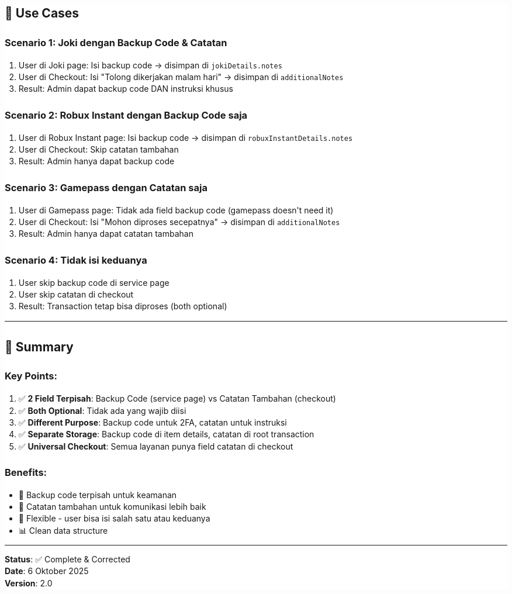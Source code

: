 
## 🎯 Use Cases

### **Scenario 1: Joki dengan Backup Code & Catatan**

1. User di Joki page: Isi backup code → disimpan di `jokiDetails.notes`
2. User di Checkout: Isi "Tolong dikerjakan malam hari" → disimpan di `additionalNotes`
3. Result: Admin dapat backup code DAN instruksi khusus

### **Scenario 2: Robux Instant dengan Backup Code saja**

1. User di Robux Instant page: Isi backup code → disimpan di `robuxInstantDetails.notes`
2. User di Checkout: Skip catatan tambahan
3. Result: Admin hanya dapat backup code

### **Scenario 3: Gamepass dengan Catatan saja**

1. User di Gamepass page: Tidak ada field backup code (gamepass doesn't need it)
2. User di Checkout: Isi "Mohon diproses secepatnya" → disimpan di `additionalNotes`
3. Result: Admin hanya dapat catatan tambahan

### **Scenario 4: Tidak isi keduanya**

1. User skip backup code di service page
2. User skip catatan di checkout
3. Result: Transaction tetap bisa diproses (both optional)

---

## 📝 Summary

### **Key Points:**

1. ✅ **2 Field Terpisah**: Backup Code (service page) vs Catatan Tambahan (checkout)
2. ✅ **Both Optional**: Tidak ada yang wajib diisi
3. ✅ **Different Purpose**: Backup code untuk 2FA, catatan untuk instruksi
4. ✅ **Separate Storage**: Backup code di item details, catatan di root transaction
5. ✅ **Universal Checkout**: Semua layanan punya field catatan di checkout

### **Benefits:**

- 🔐 Backup code terpisah untuk keamanan
- 💬 Catatan tambahan untuk komunikasi lebih baik
- 🎯 Flexible - user bisa isi salah satu atau keduanya
- 📊 Clean data structure

---

**Status**: ✅ Complete & Corrected  
**Date**: 6 Oktober 2025  
**Version**: 2.0
